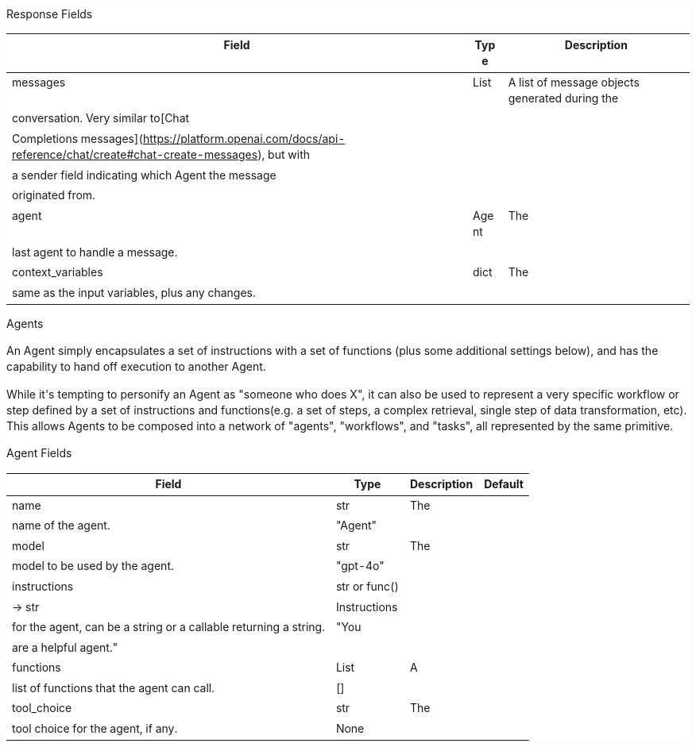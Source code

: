 Response Fields

| Field                                                                                                            | Type  | Description                                    |
| ---------------------------------------------------------------------------------------------------------------- | ----- | ---------------------------------------------- |
| messages                                                                                                         | List  | A list of message objects generated during the |
| conversation. Very similar to[Chat                                                                               |       |                                                |
| Completions messages](https://platform.openai.com/docs/api-reference/chat/create#chat-create-messages), but with |       |                                                |
| a sender field indicating which Agent the message                                                                |       |                                                |
| originated from.                                                                                                 |       |                                                |
| agent                                                                                                            | Agent | The                                            |
| last agent to handle a message.                                                                                  |       |                                                |
| context_variables                                                                                                | dict  | The                                            |
| same as the input variables, plus any changes.                                                                   |       |                                                |

Agents

An Agent simply encapsulates a set
of instructions with a set of functions (plus some
additional settings below), and has the capability to hand off execution to
another Agent.

While it's tempting to personify an Agent as
"someone who does X", it can also be used to represent a very
specific workflow or step defined by a set
of instructions and functions(e.g. a set of steps, a complex
retrieval, single step of data transformation, etc). This allows Agents to
be composed into a network of "agents", "workflows", and
"tasks", all represented by the same primitive.

Agent Fields

| Field                                                            | Type          | Description | Default |
| ---------------------------------------------------------------- | ------------- | ----------- | ------- |
| name                                                             | str           | The         |         |
| name of the agent.                                               | "Agent"       |             |         |
| model                                                            | str           | The         |         |
| model to be used by the agent.                                   | "gpt-4o"      |             |         |
| instructions                                                     | str or func() |             |         |
| -> str                                                           | Instructions  |             |         |
| for the agent, can be a string or a callable returning a string. | "You          |             |         |
| are a helpful agent."                                            |               |             |         |
| functions                                                        | List          | A           |         |
| list of functions that the agent can call.                       | []            |             |         |
| tool_choice                                                      | str           | The         |         |
| tool choice for the agent, if any.                               | None          |             |         |
